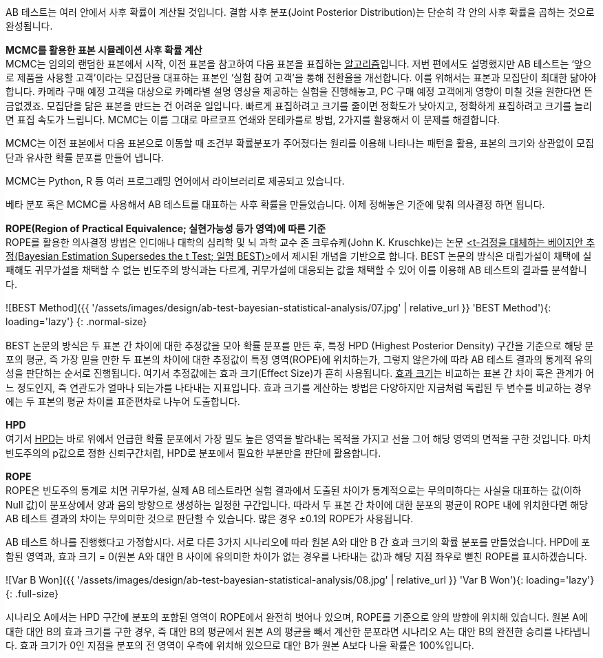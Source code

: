 AB 테스트는 여러 안에서 사후 확률이 계산될 것입니다. 결합 사후 분포(Joint Posterior Distribution)는 단순히 각 안의 사후 확률을 곱하는 것으로 완성됩니다.

**MCMC를 활용한 표본 시뮬레이션 사후 확률 계산**  
MCMC는 임의의 랜덤한 표본에서 시작, 이전 표본을 참고하여 다음 표본을 표집하는 <a title='삼성소프트웨어멤버십, 2019 - Markov Chain Monte Carlo 샘플링의 마법' href='https://www.secmem.org/blog/2019/01/11/mcmc/?refer=mag_epmat' target='_blank' rel='noopener'>알고리즘</a>입니다. 저번 편에서도 설명했지만 AB 테스트는 ‘앞으로 제품을 사용할 고객’이라는 모집단을 대표하는 표본인 ‘실험 참여 고객’을 통해 전환율을 개선합니다. 이를 위해서는 표본과 모집단이 최대한 닮아야 합니다. 카메라 구매 예정 고객을 대상으로 카메라별 설명 영상을 제공하는 실험을 진행해놓고, PC 구매 예정 고객에게 영향이 미칠 것을 원한다면 뜬금없겠죠. 모집단을 닮은 표본을 만드는 건 어려운 일입니다. 빠르게 표집하려고 크기를 줄이면 정확도가 낮아지고, 정확하게 표집하려고 크기를 늘리면 표집 속도가 느립니다. MCMC는 이름 그대로 마르코프 연쇄와 몬테카를로 방법, 2가지를 활용해서 이 문제를 해결합니다.

MCMC는 이전 표본에서 다음 표본으로 이동할 때 조건부 확률분포가 주어졌다는 원리를 이용해 나타나는 패턴을 활용, 표본의 크기와 상관없이 모집단과 유사한 확률 분포를 만들어 냅니다.

MCMC는 Python, R 등 여러 프로그래밍 언어에서 라이브러리로 제공되고 있습니다.

베타 분포 혹은 MCMC를 사용해서 AB 테스트를 대표하는 사후 확률을 만들었습니다. 이제 정해놓은 기준에 맞춰 의사결정 하면 됩니다.

**ROPE(Region of Practical Equivalence; 실현가능성 등가 영역)에 따른 기준**  
ROPE를 활용한 의사결정 방법은 인디애나 대학의 심리학 및 뇌 과학 교수 존 크루슈케(John K. Kruschke)는 논문 <a title='J. Kruschke, 2013 - Bayesian estimation supersedes the t test.' href='https://www.semanticscholar.org/paper/Bayesian-estimation-supersedes-the-t-test.-Kruschke/dea60927efbd1f284b4132eae3461ea7ce0fb62a?refer=mag_epmat' target='_blank' rel='noopener'>&lt;t-검정을 대체하는 베이지안 추정(Bayesian Estimation Supersedes the t Test; 일명 BEST)&gt;</a>에서 제시된 개념을 기반으로 합니다. BEST 논문의 방식은 대립가설이 채택에 실패해도 귀무가설을 채택할 수 없는 빈도주의 방식과는 다르게, 귀무가설에 대응되는 값을 채택할 수 있어 이를 이용해 AB 테스트의 결과를 분석합니다.

![BEST Method]({{ '/assets/images/design/ab-test-bayesian-statistical-analysis/07.jpg' | relative_url }} 'BEST Method'){: loading='lazy'}
{: .normal-size}

BEST 논문의 방식은 두 표본 간 차이에 대한 추정값을 모아 확률 분포를 만든 후, 특정 HPD (Highest Posterior Density) 구간을 기준으로 해당 분포의 평균, 즉 가장 믿을 만한 두 표본의 차이에 대한 추정값이 특정 영역(ROPE)에 위치하는가, 그렇지 않은가에 따라 AB 테스트 결과의 통계적 유의성을 판단하는 순서로 진행됩니다. 여기서 추정값에는 효과 크기(Effect Size)가 흔히 사용됩니다. <a title='남상건, 2015 - 효과크기의 이해(Understanding Effect Sizes)' href='https://www.researchgate.net/publication/276462375_Understanding_Effect_Sizes?refer=mag_epmat' target='_blank' rel='noopener'>효과 크기</a>는 비교하는 표본 간 차이 혹은 관계가 어느 정도인지, 즉 연관도가 얼마나 되는가를 나타내는 지표입니다. 효과 크기를 계산하는 방법은 다양하지만 지금처럼 독립된 두 변수를 비교하는 경우에는 두 표본의 평균 차이를 표준편차로 나누어 도출합니다.

**HPD**  
여기서 <a title='D. Hitchcock - Lecture notes available for the course STAT J535(Introduction to Bayesian Data Analysis, South Carolina University)' href='https://people.stat.sc.edu/Hitchcock/stat535slidesday3.pdf' target='_blank' rel='noopener'>HPD</a>는 바로 위에서 언급한 확률 분포에서 가장 밀도 높은 영역을 발라내는 목적을 가지고 선을 그어 해당 영역의 면적을 구한 것입니다. 마치 빈도주의의 p값으로 정한 신뢰구간처럼, HPD로 분포에서 필요한 부분만을 판단에 활용합니다.

**ROPE**  
ROPE은 빈도주의 통계로 치면 귀무가설, 실제 AB 테스트라면 실험 결과에서 도출된 차이가 통계적으로는 무의미하다는 사실을 대표하는 값(이하 Null 값)이 분포상에서 양과 음의 방향으로 생성하는 일정한 구간입니다. 따라서 두 표본 간 차이에 대한 분포의 평균이 ROPE 내에 위치한다면 해당 AB 테스트 결과의 차이는 무의미한 것으로 판단할 수 있습니다. 많은 경우 &plusmn;0.1의 ROPE가 사용됩니다.

AB 테스트 하나를 진행했다고 가정합시다. 서로 다른 3가지 시나리오에 따라 원본 A와 대안 B 간 효과 크기의 확률 분포를 만들었습니다. HPD에 포함된 영역과, 효과 크기 = 0(원본 A와 대안 B 사이에 유의미한 차이가 없는 경우를 나타내는 값)과 해당 지점 좌우로 뻗친 ROPE를 표시하겠습니다.

![Var B Won]({{ '/assets/images/design/ab-test-bayesian-statistical-analysis/08.jpg' | relative_url }} 'Var B Won'){: loading='lazy'}
{: .full-size}

시나리오 A에서는 HPD 구간에 분포의 포함된 영역이 ROPE에서 완전히 벗어나 있으며, ROPE를 기준으로 양의 방향에 위치해 있습니다. 원본 A에 대한 대안 B의 효과 크기를 구한 경우, 즉 대안 B의 평균에서 원본 A의 평균을 빼서 계산한 분포라면 시나리오 A는 대안 B의 완전한 승리를 나타냅니다. 효과 크기가 0인 지점을 분포의 전 영역이 우측에 위치해 있으므로 대안 B가 원본 A보다 나을 확률은 100%입니다.
